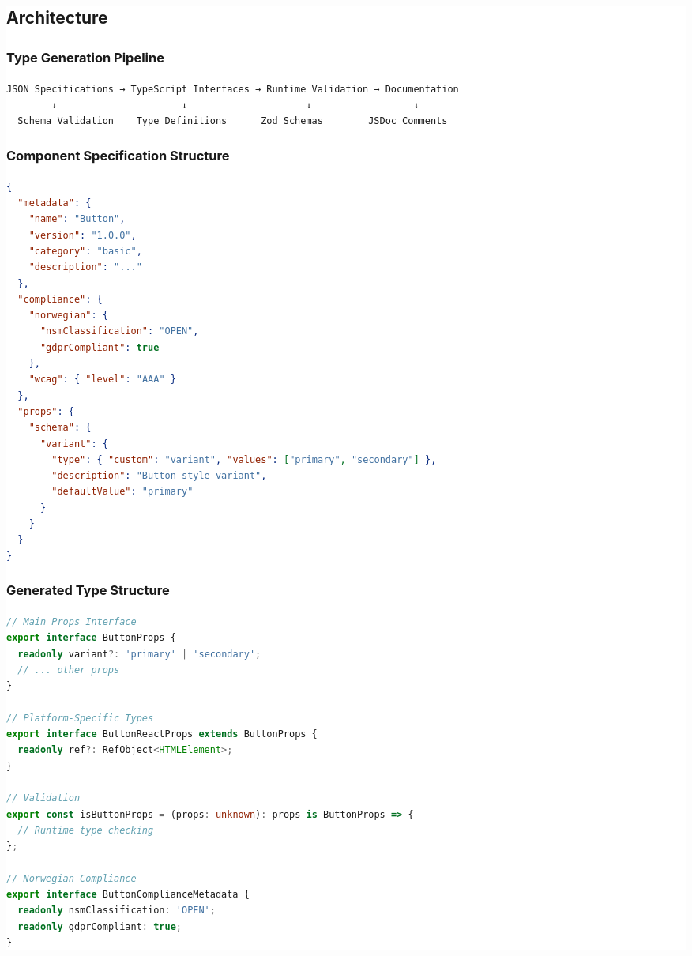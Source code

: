## Architecture

### Type Generation Pipeline

```
JSON Specifications → TypeScript Interfaces → Runtime Validation → Documentation
        ↓                      ↓                     ↓                  ↓
  Schema Validation    Type Definitions      Zod Schemas        JSDoc Comments
```

### Component Specification Structure

```json
{
  "metadata": {
    "name": "Button",
    "version": "1.0.0",
    "category": "basic",
    "description": "..."
  },
  "compliance": {
    "norwegian": {
      "nsmClassification": "OPEN",
      "gdprCompliant": true
    },
    "wcag": { "level": "AAA" }
  },
  "props": {
    "schema": {
      "variant": {
        "type": { "custom": "variant", "values": ["primary", "secondary"] },
        "description": "Button style variant",
        "defaultValue": "primary"
      }
    }
  }
}
```

### Generated Type Structure

```typescript
// Main Props Interface
export interface ButtonProps {
  readonly variant?: 'primary' | 'secondary';
  // ... other props
}

// Platform-Specific Types
export interface ButtonReactProps extends ButtonProps {
  readonly ref?: RefObject<HTMLElement>;
}

// Validation
export const isButtonProps = (props: unknown): props is ButtonProps => {
  // Runtime type checking
};

// Norwegian Compliance
export interface ButtonComplianceMetadata {
  readonly nsmClassification: 'OPEN';
  readonly gdprCompliant: true;
}
```
